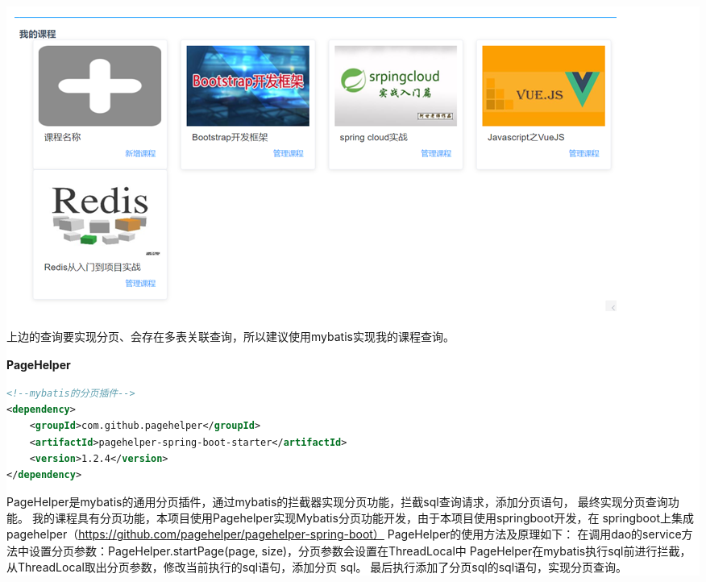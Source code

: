 ![1543725764478](assets/1543725764478.png)

上边的查询要实现分页、会存在多表关联查询，所以建议使用mybatis实现我的课程查询。

**PageHelper**

```xml
<!--mybatis的分页插件-->
<dependency>
    <groupId>com.github.pagehelper</groupId>
    <artifactId>pagehelper-spring-boot-starter</artifactId>
    <version>1.2.4</version>
</dependency>
```

PageHelper是mybatis的通用分页插件，通过mybatis的拦截器实现分页功能，拦截sql查询请求，添加分页语句，
最终实现分页查询功能。
我的课程具有分页功能，本项目使用Pagehelper实现Mybatis分页功能开发，由于本项目使用springboot开发，在
springboot上集成pagehelper（https://github.com/pagehelper/pagehelper-spring-boot）
PageHelper的使用方法及原理如下：
在调用dao的service方法中设置分页参数：PageHelper.startPage(page, size)，分页参数会设置在ThreadLocal中
PageHelper在mybatis执行sql前进行拦截，从ThreadLocal取出分页参数，修改当前执行的sql语句，添加分页
sql。
最后执行添加了分页sql的sql语句，实现分页查询。
